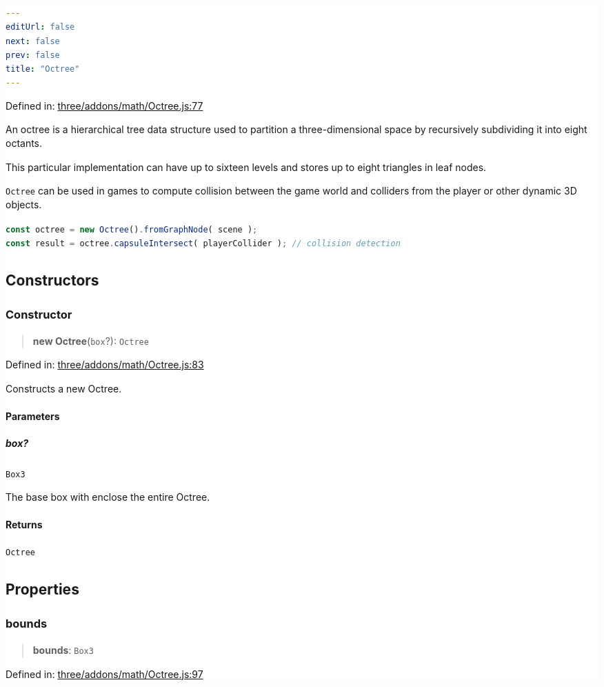 ```yaml
---
editUrl: false
next: false
prev: false
title: "Octree"
---
```


Defined in: [three/addons/math/Octree.js:77](https://github.com/DefinitelyMaybe/three-i18n/blob/fa57b79433d1c349ffb23a78727299c8d4190136/three/addons/math/Octree.js#L77)

An octree is a hierarchical tree data structure used to partition a three-dimensional
space by recursively subdividing it into eight octants.

This particular implementation can have up to sixteen levels and stores up to eight triangles
in leaf nodes.

`Octree` can be used in games to compute collision between the game world and colliders from
the player or other dynamic 3D objects.

```js
const octree = new Octree().fromGraphNode( scene );
const result = octree.capsuleIntersect( playerCollider ); // collision detection
```

## Constructors

### Constructor

> **new Octree**(`box`?): `Octree`

Defined in: [three/addons/math/Octree.js:83](https://github.com/DefinitelyMaybe/three-i18n/blob/fa57b79433d1c349ffb23a78727299c8d4190136/three/addons/math/Octree.js#L83)

Constructs a new Octree.

#### Parameters

##### box?

`Box3`

The base box with enclose the entire Octree.

#### Returns

`Octree`

## Properties

### bounds

> **bounds**: `Box3`

Defined in: [three/addons/math/Octree.js:97](https://github.com/DefinitelyMaybe/three-i18n/blob/fa57b79433d1c349ffb23a78727299c8d4190136/three/addons/math/Octree.js#L97)
